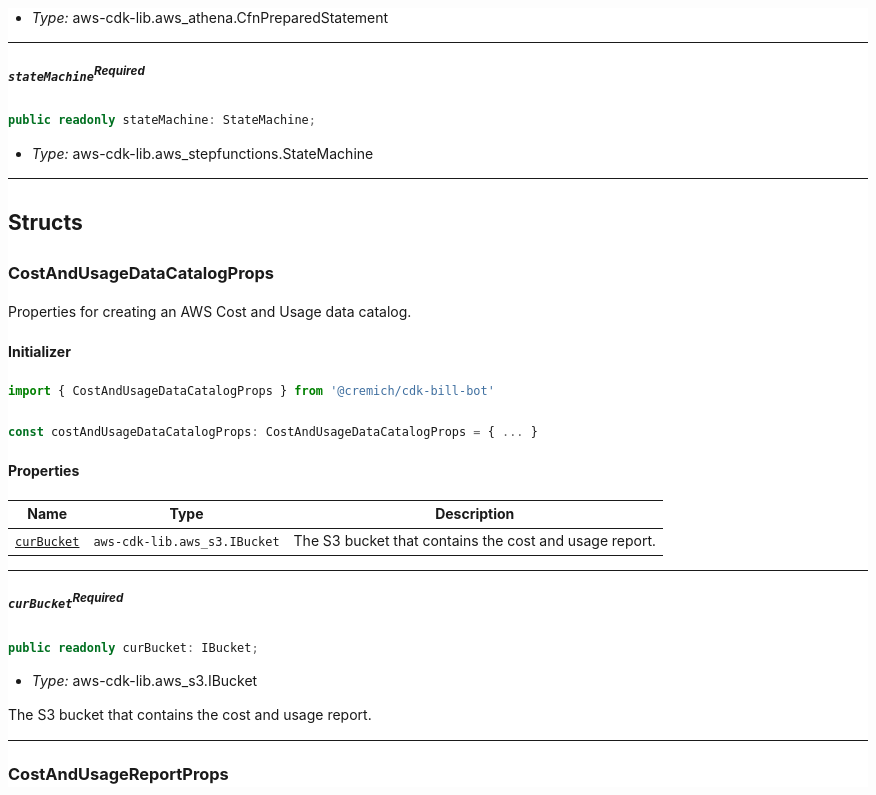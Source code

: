 - *Type:* aws-cdk-lib.aws_athena.CfnPreparedStatement

---

##### `stateMachine`<sup>Required</sup> <a name="stateMachine" id="@cremich/cdk-bill-bot.DailySpendsDigest.property.stateMachine"></a>

```typescript
public readonly stateMachine: StateMachine;
```

- *Type:* aws-cdk-lib.aws_stepfunctions.StateMachine

---


## Structs <a name="Structs" id="Structs"></a>

### CostAndUsageDataCatalogProps <a name="CostAndUsageDataCatalogProps" id="@cremich/cdk-bill-bot.CostAndUsageDataCatalogProps"></a>

Properties for creating an AWS Cost and Usage data catalog.

#### Initializer <a name="Initializer" id="@cremich/cdk-bill-bot.CostAndUsageDataCatalogProps.Initializer"></a>

```typescript
import { CostAndUsageDataCatalogProps } from '@cremich/cdk-bill-bot'

const costAndUsageDataCatalogProps: CostAndUsageDataCatalogProps = { ... }
```

#### Properties <a name="Properties" id="Properties"></a>

| **Name** | **Type** | **Description** |
| --- | --- | --- |
| <code><a href="#@cremich/cdk-bill-bot.CostAndUsageDataCatalogProps.property.curBucket">curBucket</a></code> | <code>aws-cdk-lib.aws_s3.IBucket</code> | The S3 bucket that contains the cost and usage report. |

---

##### `curBucket`<sup>Required</sup> <a name="curBucket" id="@cremich/cdk-bill-bot.CostAndUsageDataCatalogProps.property.curBucket"></a>

```typescript
public readonly curBucket: IBucket;
```

- *Type:* aws-cdk-lib.aws_s3.IBucket

The S3 bucket that contains the cost and usage report.

---

### CostAndUsageReportProps <a name="CostAndUsageReportProps" id="@cremich/cdk-bill-bot.CostAndUsageReportProps"></a>
